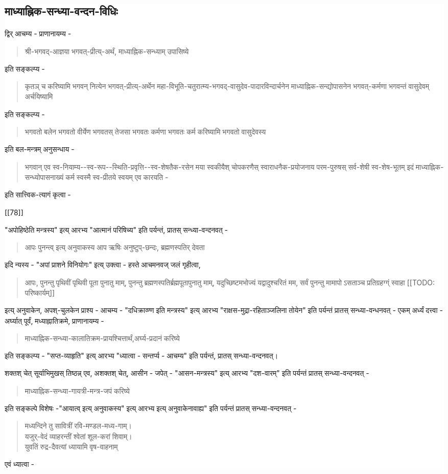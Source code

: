 [^१_७८]: एते मन्त्राः सम्पूर्णतया धर्म-शास्त्रोक्त-प्रातस्-स्नान-प्रकरणे द्रष्टव्याः

[^२_७८]: एते मन्त्राः सम्पूर्णतया धर्म-शास्त्रोक्त-प्रातस्-स्नान-प्रकरणे द्रष्टव्याः

[^३_७८]: एते मन्त्राः सम्पूर्णतया धर्म-शास्त्रोक्त-प्रातस्-स्नान-प्रकरणे द्रष्टव्याः

[^४_७८]: एते मन्त्राः सम्पूर्णतया धर्म-शास्त्रोक्त-प्रातस्-स्नान-प्रकरणे द्रष्टव्याः

[^५_७८]: एते मन्त्राः सम्पूर्णतया धर्म-शास्त्रोक्त-प्रातस्-स्नान-प्रकरणे द्रष्टव्याः

## माध्याह्निक-सन्ध्या-वन्दन-विधिः

द्विर् आचम्य - प्राणानायम्य - 

> श्री-भगवद्-आज्ञया भगवत्-प्रीत्य्-अर्थं, माध्याह्निक-सन्ध्याम् उपासिष्ये 

इति सङ्कल्प्य - 

> कृतञ् च करिष्यामि भगवन् नित्येन भगवत्-प्रीत्य्-अर्थेन महा-विभूति-चतुरात्म्य-भगवद्-वासुदेव-पादारविन्दार्चनेन माध्याह्निक-सन्द्योपासनेन भगवत्-कर्मणा भगवन्तं वासुदेवम् अर्चयिष्यामि

इति सङ्कल्प्य - 

> भगवतो बलेन भगवतो वीर्येण भगवतस् तेजसा भगवतः कर्मणा भगवतः कर्म करिष्यामि भगवतो वासुदेवस्य 

इति बल-मन्त्रम् अनुसन्धाय -

> भगवान् एव स्व-नियाम्य--स्व-रूप--स्थिति-प्रवृत्ति--स्व-शेषतैक-रसेन मया स्वकीयैश् चोपकरणैस् स्वाराधनैक-प्रयोजनाय परम-पुरुषस् सर्व-शेषी स्व-शेष-भूतम् इदं माध्याह्निक-सन्ध्योपासनाख्यं कर्म स्वस्मै स्व-प्रीतये स्वयम् एव कारयति -

इति सात्त्विक-त्यागं कृत्वा -  

[[78]]

"अपोहिष्ठेति मन्त्रस्य" इत्य् आरभ्य "आत्मानं परिषिच्य" इति पर्यन्तं, प्रातस् सन्ध्या-वन्दनवत् - 

> आपः पुनन्त्व् इत्य् अनुवाकस्य आप ऋषिः अनुष्टुप्-छन्दः, ब्रह्मणस्पतिर् देवता 

इदि न्यस्य - "अपां प्राशने विनियोगः" इत्य् उक्त्वा - हस्ते आचमनवज् जलं गृहीत्वा, 

> आपः, पुनन्तु पृथिवीं पृथिवी पूता पुनातु माम्, पुनन्तु ब्रह्मणस्पतिर्ब्रह्मपूतापुनातु माम्, यदुच्छिष्टमभोज्यं यद्वादुश्चरितं मम, सर्वं पुनन्तु मामापो ऽसताञ्च प्रतिग्रहग्ग्ं स्वाहा
[[TODO: परिष्कार्यम्]]

इत्य् अनुवाकेन, अपश्-चुलकेन प्राश्य - आचम्य - "दधिक्राव्ण्ण इति मन्त्रस्य" इत्य् आरभ्य "राक्षस-मुद्रा-रहिताञ्जलिना तोयेन" इति पर्यन्तं प्रातस् सन्ध्या-वन्धनवत् - एकम् अर्ध्यं दत्त्वा - अर्घ्यात् पूर्वं, मध्याह्नातिक्रमे, प्राणानायम्य - 

> माध्याह्निक-सन्ध्या-कालातिक्रम-प्रायश्चित्तार्थं,अर्घ्य-प्रदानं करिष्ये

इति सङ्कल्प्य  - "सप्त-व्याहृति" इत्य् आरभ्य "ध्यात्वा - सन्तर्प्य - आचम्य" इति पर्यन्तं, प्रातस् सन्ध्या-वन्दनवत्। 

शक्तश् चेत् सूर्याभिमुखस् तिष्ठन्न् एव, अशक्तश् चेत्, आसीन - जपेत् - "आसन-मन्त्रस्य" इत्य् आरभ्य "दश-वारम्" इति पर्यन्तं प्रातस् सन्ध्या-वन्दनवत् -

> माध्याह्निक-सन्ध्या-गायत्री-मन्त्र-जपं करिष्ये 

इति सङ्कल्पे विशेषः -"आयात्व् इत्य् अनुवाकस्य" इत्य् आरभ्य इत्य् अनुवाकेनावाह्य" इति पर्यन्तं प्रातस् सन्ध्या-वन्दनवत् - 

> मध्यन्दिने तु सावित्रीं रवि-मण्डल-मध्य-गाम्।  
यजुर्-वेदं व्याहरन्तीं श्वेतां शूल-करां शिवाम्।  
युवतिं रुद्र-दैवत्यां ध्यायामि वृष-वाहनाम्

एवं ध्यात्वा -


[^१_८५]: एते पञ्चैव पञ्चोपनिषन्-मन्त्राः एतेषु अन्ते नमश् शब्दं केचिन् न पठन्ति।
[^१_८६]: "पृथिवीं शोषयामि - गन्ध-तन्-मात्रं शोषयामि” इत्य् आरभ्य क्रमेण “तमश् शोषयामि” इति पर्यन्तं शोषणं ध्यात्वा - 
[^२_८६]: पूर्ववत् - 
[^१_९०]: एतेषां पात्राणां प्रतिदिनं विनिमयो यथा न स्यात् तथा परिकल्पयेत्। 
[^१_९४]:  विराजमानेत्यादि-स्तोत्र-रत्न-श्लोक-प्रतीक-ग्रहणं तद्-अर्थानुसन्धानार्थम्। 
[^१_९५]: दशाह्वान-सत्-क्रिया-विशेषः गृहार्चायां नास्ति। 
[^२_९५]: वाम-हस्त-तले स-जलाया उद्धरिण्या न्यासः धारणम् -  दक्षिण-पाणीनाच्छादनम् विधारणम्,
[^३_९५]: ??
[^१_९६]: पूर्वोक्त-क्रमेण वासुदेवादि-पद-घटितान् एव पञ्चोपनिषन्-मन्त्रान् केचित् न्यस्यन्ति।
[^१_९७]: स्थितस्य देवस्य स्थिति-न्यासः - उपविष्टस्य सृष्टि-न्यासः - शयानस्य संहार-न्यासः - आवाहन-काले सृष्टि-स्थिति-न्यासौ - विसर्जन-काले संहार-न्यासः।
[^१_१०१]: आभिमुख्य-प्रार्थनम्